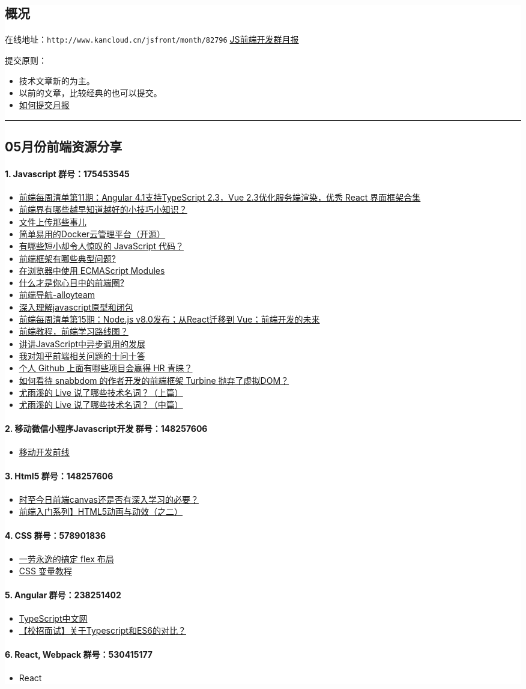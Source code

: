 ﻿## 概况

在线地址：`http://www.kancloud.cn/jsfront/month/82796` [JS前端开发群月报](http://www.kancloud.cn/jsfront/month/82796)


提交原则：

- 技术文章新的为主。
- 以前的文章，比较经典的也可以提交。
- [如何提交月报](http://www.kancloud.cn/jsfront/month/227309)

---


## 05月份前端资源分享
#### 1. Javascript   群号：175453545
- [前端每周清单第11期：Angular 4.1支持TypeScript 2.3，Vue 2.3优化服务端渲染，优秀 React 界面框架合集](https://zhuanlan.zhihu.com/p/26680027)
- [前端界有哪些越早知道越好的小技巧小知识？](https://www.zhihu.com/question/43687153)
- [文件上传那些事儿](https://www.qcloud.com/community/article/985614?fromSource=gwzcw.114059.114059.114059)
- [简单易用的Docker云管理平台（开源）](https://github.com/humpback/humpback)
- [有哪些短小却令人惊叹的 JavaScript 代码？](https://www.zhihu.com/question/46943112)
- [前端框架有哪些典型问题?](https://www.zhihu.com/question/59709444)
- [在浏览器中使用 ECMAScript Modules](https://zhuanlan.zhihu.com/p/26865999)
- [什么才是你心目中的前端圈?](https://www.zhihu.com/question/59758480)
- [前端导航-alloyteam](http://www.alloyteam.com/nav/)
- [深入理解javascript原型和闭包](http://www.cnblogs.com/wangfupeng1988/p/3977924.html)
- [前端每周清单第15期：Node.js v8.0发布；从React迁移到 Vue；前端开发的未来](https://zhuanlan.zhihu.com/p/27184151)
- [前端教程，前端学习路线图？](https://zhuanlan.zhihu.com/p/60248087)
- [讲讲JavaScript中异步调用的发展](http://blog.csdn.net/yesz12358/article/details/52626343)
- [我对知乎前端相关问题的十问十答](http://www.zhangxinxu.com/wordpress/2017/06/ten-question-about-frontend-zhihu/)
- [个人 Github 上面有哪些项目会赢得 HR 青睐？](https://www.zhihu.com/question/29356997)
- [如何看待 snabbdom 的作者开发的前端框架 Turbine 抛弃了虚拟DOM？](https://www.zhihu.com/question/59953136)
- [尤雨溪的 Live 说了哪些技术名词？（上篇）](https://zhuanlan.zhihu.com/p/27195405)
- [尤雨溪的 Live 说了哪些技术名词？（中篇）](https://zhuanlan.zhihu.com/p/27224436)

#### 2. 移动微信小程序Javascript开发 群号：148257606
- [移动开发前线](https://zhuanlan.zhihu.com/bornmobile)

#### 3. Html5 群号：148257606
- [时至今日前端canvas还是否有深入学习的必要？](https://www.zhihu.com/question/59197508)
- [前端入门系列】HTML5动画与动效（之二）](https://zhuanlan.zhihu.com/p/26784042)

#### 4. CSS  群号：578901836
- [一劳永逸的搞定 flex 布局](https://juejin.im/post/58e3a5a0a0bb9f0069fc16bb)
- [CSS 变量教程](http://www.ruanyifeng.com/blog/2017/05/css-variables.html)

#### 5. Angular 群号：238251402
- [TypeScript中文网](https://www.tslang.cn/)
- [【校招面试】关于Typescript和ES6的对比？](https://www.zhihu.com/question/59375764)

#### 6. React, Webpack 群号：530415177
- React
